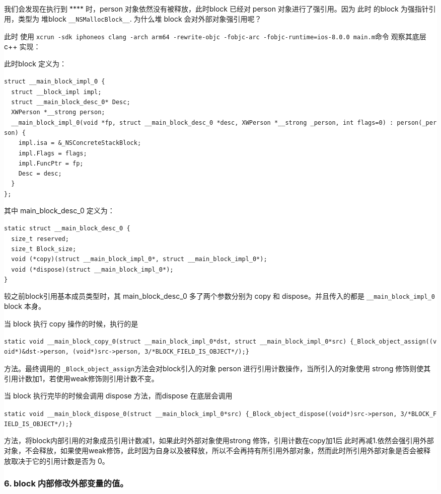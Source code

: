 
我们会发现在执行到 **** 时，person 对象依然没有被释放，此时block 已经对 person 对象进行了强引用。因为 此时 的block 为强指针引用，类型为 堆block `__NSMallocBlock__`. 为什么堆 block 会对外部对象强引用呢？

此时 使用 `xcrun -sdk iphoneos clang -arch arm64 -rewrite-objc -fobjc-arc -fobjc-runtime=ios-8.0.0 main.m`命令 观察其底层 c++ 实现：

此时block 定义为：

```
struct __main_block_impl_0 {
  struct __block_impl impl;
  struct __main_block_desc_0* Desc;
  XWPerson *__strong person;
  __main_block_impl_0(void *fp, struct __main_block_desc_0 *desc, XWPerson *__strong _person, int flags=0) : person(_person) {
    impl.isa = &_NSConcreteStackBlock;
    impl.Flags = flags;
    impl.FuncPtr = fp;
    Desc = desc;
  }
};
```

其中 main_block_desc_0 定义为：

```
static struct __main_block_desc_0 {
  size_t reserved;
  size_t Block_size;
  void (*copy)(struct __main_block_impl_0*, struct __main_block_impl_0*);
  void (*dispose)(struct __main_block_impl_0*);
} 
```

较之前block引用基本成员类型时，其 main_block_desc_0 多了两个参数分别为 copy 和 dispose。并且传入的都是 `__main_block_impl_0`block 本身。

当 block 执行 copy 操作的时候，执行的是

```
static void __main_block_copy_0(struct __main_block_impl_0*dst, struct __main_block_impl_0*src) {_Block_object_assign((void*)&dst->person, (void*)src->person, 3/*BLOCK_FIELD_IS_OBJECT*/);}
```

方法。最终调用的 `_Block_object_assign`方法会对block引入的对象 person 进行引用计数操作，当所引入的对象使用 strong 修饰则使其引用计数加1，若使用weak修饰则引用计数不变。

当 block 执行完毕的时候会调用 dispose 方法，而dispose 在底层会调用

```
static void __main_block_dispose_0(struct __main_block_impl_0*src) {_Block_object_dispose((void*)src->person, 3/*BLOCK_FIELD_IS_OBJECT*/);}
```

方法，将block内部引用的对象成员引用计数减1，如果此时外部对象使用strong 修饰，引用计数在copy加1后 此时再减1.依然会强引用外部对象，不会释放，如果使用weak修饰，此时因为自身以及被释放，所以不会再持有所引用外部对象，然而此时所引用外部对象是否会被释放取决于它的引用计数是否为 0。

### 6\. block 内部修改外部变量的值。
